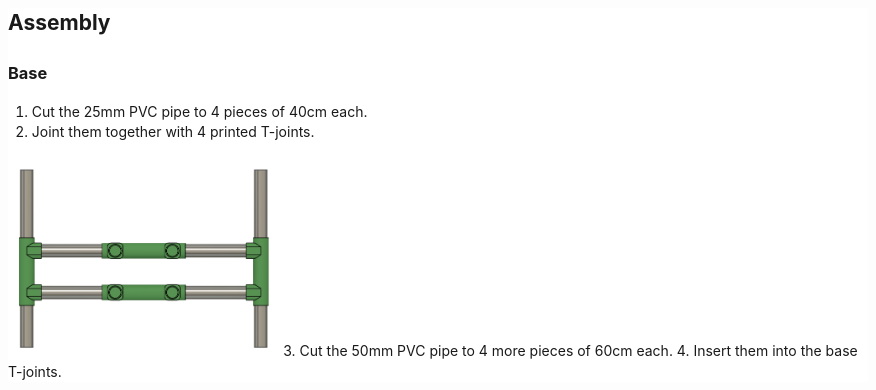 
## Assembly

### Base

1. Cut the 25mm PVC pipe to 4 pieces of 40cm each.
2. Joint them together with 4 printed T-joints.
<img src="images/1.png" alt="1" height="200">
3. Cut the 50mm PVC pipe to 4 more pieces of 60cm each.
4. Insert them into the base T-joints.